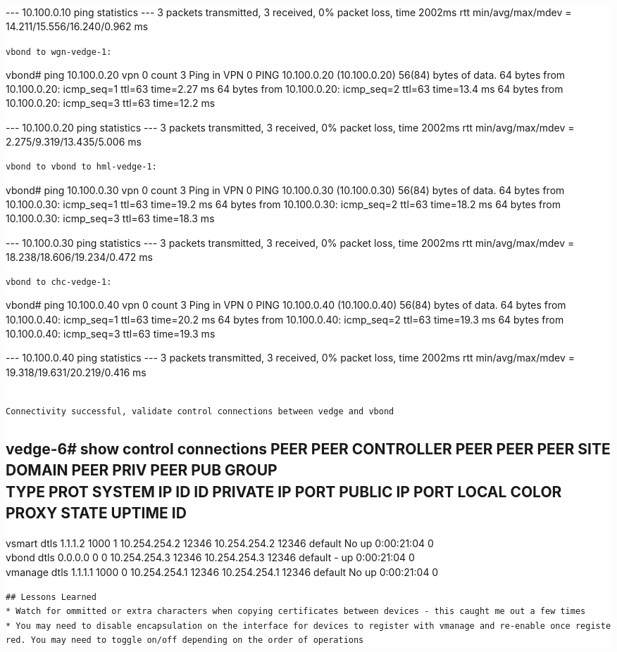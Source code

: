 --- 10.100.0.10 ping statistics ---
3 packets transmitted, 3 received, 0% packet loss, time 2002ms
rtt min/avg/max/mdev = 14.211/15.556/16.240/0.962 ms
```
vbond to wgn-vedge-1:
```
vbond# ping 10.100.0.20 vpn 0 count 3
Ping in VPN 0
PING 10.100.0.20 (10.100.0.20) 56(84) bytes of data.
64 bytes from 10.100.0.20: icmp_seq=1 ttl=63 time=2.27 ms
64 bytes from 10.100.0.20: icmp_seq=2 ttl=63 time=13.4 ms
64 bytes from 10.100.0.20: icmp_seq=3 ttl=63 time=12.2 ms

--- 10.100.0.20 ping statistics ---
3 packets transmitted, 3 received, 0% packet loss, time 2002ms
rtt min/avg/max/mdev = 2.275/9.319/13.435/5.006 ms
```
vbond to vbond to hml-vedge-1:
```
vbond# ping 10.100.0.30 vpn 0 count 3
Ping in VPN 0
PING 10.100.0.30 (10.100.0.30) 56(84) bytes of data.
64 bytes from 10.100.0.30: icmp_seq=1 ttl=63 time=19.2 ms
64 bytes from 10.100.0.30: icmp_seq=2 ttl=63 time=18.2 ms
64 bytes from 10.100.0.30: icmp_seq=3 ttl=63 time=18.3 ms

--- 10.100.0.30 ping statistics ---
3 packets transmitted, 3 received, 0% packet loss, time 2002ms
rtt min/avg/max/mdev = 18.238/18.606/19.234/0.472 ms
```
vbond to chc-vedge-1:
```
vbond# ping 10.100.0.40 vpn 0 count 3
Ping in VPN 0
PING 10.100.0.40 (10.100.0.40) 56(84) bytes of data.
64 bytes from 10.100.0.40: icmp_seq=1 ttl=63 time=20.2 ms
64 bytes from 10.100.0.40: icmp_seq=2 ttl=63 time=19.3 ms
64 bytes from 10.100.0.40: icmp_seq=3 ttl=63 time=19.3 ms

--- 10.100.0.40 ping statistics ---
3 packets transmitted, 3 received, 0% packet loss, time 2002ms
rtt min/avg/max/mdev = 19.318/19.631/20.219/0.416 ms
```

Connectivity successful, validate control connections between vedge and vbond
```
vedge-6# show control connections
                                                                                       PEER                                          PEER                                          CONTROLLER
PEER    PEER PEER            SITE       DOMAIN PEER                                    PRIV  PEER                                    PUB                                           GROUP      
TYPE    PROT SYSTEM IP       ID         ID     PRIVATE IP                              PORT  PUBLIC IP                               PORT  LOCAL COLOR     PROXY STATE UPTIME      ID         
----------------------------------------------------------------------------------------------------------------------------------------------------------------------------------------
vsmart  dtls 1.1.1.2         1000       1      10.254.254.2                            12346 10.254.254.2                            12346 default         No    up     0:00:21:04  0           
vbond   dtls 0.0.0.0         0          0      10.254.254.3                            12346 10.254.254.3                            12346 default         -     up     0:00:21:04  0           
vmanage dtls 1.1.1.1         1000       0      10.254.254.1                            12346 10.254.254.1                            12346 default         No    up     0:00:21:04  0
```
## Lessons Learned
* Watch for ommitted or extra characters when copying certificates between devices - this caught me out a few times
* You may need to disable encapsulation on the interface for devices to register with vmanage and re-enable once registered. You may need to toggle on/off depending on the order of operations
```